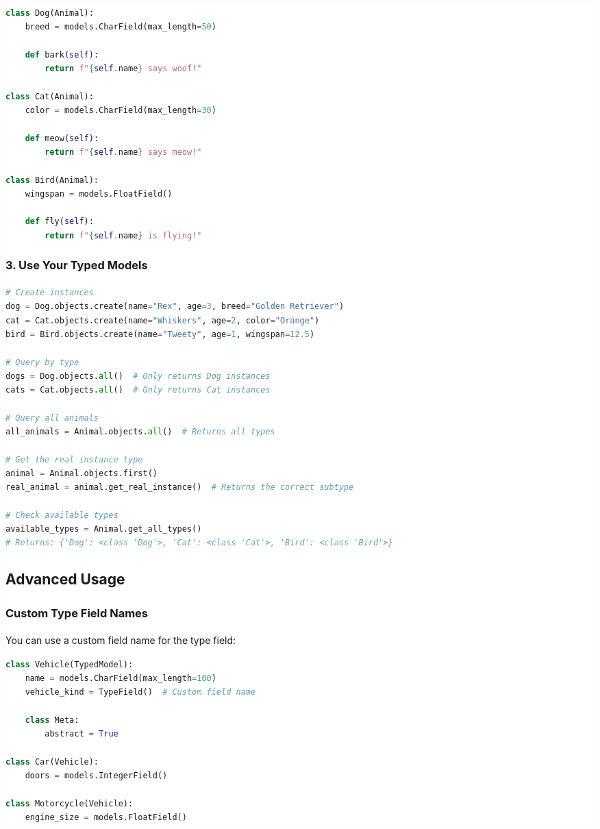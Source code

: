 ```python
class Dog(Animal):
    breed = models.CharField(max_length=50)
    
    def bark(self):
        return f"{self.name} says woof!"

class Cat(Animal):
    color = models.CharField(max_length=30)
    
    def meow(self):
        return f"{self.name} says meow!"

class Bird(Animal):
    wingspan = models.FloatField()
    
    def fly(self):
        return f"{self.name} is flying!"
```

### 3. Use Your Typed Models

```python
# Create instances
dog = Dog.objects.create(name="Rex", age=3, breed="Golden Retriever")
cat = Cat.objects.create(name="Whiskers", age=2, color="Orange")
bird = Bird.objects.create(name="Tweety", age=1, wingspan=12.5)

# Query by type
dogs = Dog.objects.all()  # Only returns Dog instances
cats = Cat.objects.all()  # Only returns Cat instances

# Query all animals
all_animals = Animal.objects.all()  # Returns all types

# Get the real instance type
animal = Animal.objects.first()
real_animal = animal.get_real_instance()  # Returns the correct subtype

# Check available types
available_types = Animal.get_all_types()
# Returns: {'Dog': <class 'Dog'>, 'Cat': <class 'Cat'>, 'Bird': <class 'Bird'>}
```

## Advanced Usage

### Custom Type Field Names

You can use a custom field name for the type field:

```python
class Vehicle(TypedModel):
    name = models.CharField(max_length=100)
    vehicle_kind = TypeField()  # Custom field name
    
    class Meta:
        abstract = True

class Car(Vehicle):
    doors = models.IntegerField()

class Motorcycle(Vehicle):
    engine_size = models.FloatField()
```
